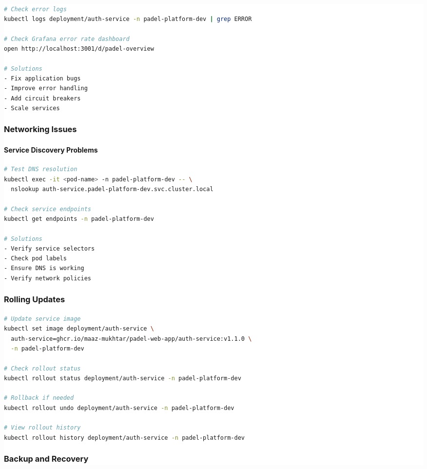 ```bash
# Check error logs
kubectl logs deployment/auth-service -n padel-platform-dev | grep ERROR

# Check Grafana error rate dashboard
open http://localhost:3001/d/padel-overview

# Solutions
- Fix application bugs
- Improve error handling
- Add circuit breakers
- Scale services
```

### Networking Issues

#### Service Discovery Problems

```bash
# Test DNS resolution
kubectl exec -it <pod-name> -n padel-platform-dev -- \
  nslookup auth-service.padel-platform-dev.svc.cluster.local

# Check service endpoints
kubectl get endpoints -n padel-platform-dev

# Solutions
- Verify service selectors
- Check pod labels
- Ensure DNS is working
- Verify network policies
```

### Rolling Updates

```bash
# Update service image
kubectl set image deployment/auth-service \
  auth-service=ghcr.io/maaz-mukhtar/padel-web-app/auth-service:v1.1.0 \
  -n padel-platform-dev

# Check rollout status
kubectl rollout status deployment/auth-service -n padel-platform-dev

# Rollback if needed
kubectl rollout undo deployment/auth-service -n padel-platform-dev

# View rollout history
kubectl rollout history deployment/auth-service -n padel-platform-dev
```

### Backup and Recovery
